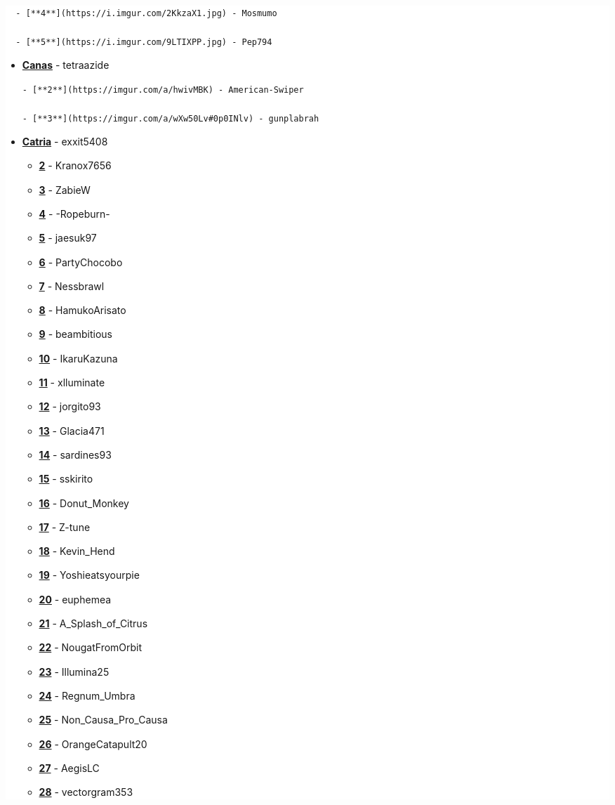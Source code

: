       - [**4**](https://i.imgur.com/2KkzaX1.jpg) - Mosmumo

      - [**5**](https://i.imgur.com/9LTIXPP.jpg) - Pep794

- [**Canas**](https://i.imgur.com/G3mbmYk.jpg) - tetraazide

      - [**2**](https://imgur.com/a/hwivMBK) - American-Swiper

      - [**3**](https://imgur.com/a/wXw50Lv#0p0INlv) - gunplabrah

-  [**Catria**](http://i.imgur.com/Hv5PuCy.png) - exxit5408

      - [**2**](https://i.imgur.com/QBeujv5.png) - Kranox7656

      - [**3**](https://i.imgur.com/gphDZ6l.jpg) - ZabieW

      - [**4**](https://i.imgur.com/2slOnRr.jpg) - -Ropeburn-

      - [**5**](https://i.imgur.com/DejUeBc.png) - jaesuk97

      - [**6**](https://imgur.com/a/dRTVzrx) - PartyChocobo

      - [**7**](https://i.imgur.com/XUvFY8k.jpg) - Nessbrawl

      - [**8**](https://i.imgur.com/pD0gARB.jpg) - HamukoArisato

      - [**9**](https://i.imgur.com/LbrsD96.jpg) - beambitious

      - [**10**](https://i.imgur.com/F2pVCkVh.jpg) - IkaruKazuna

      - [**11**](https://i.imgur.com/9sqr4iI.png) - xlluminate

      - [**12**](https://i.imgur.com/7ypLBl9.png) - jorgito93

      - [**13**](https://i.imgur.com/ySWcVqS.jpg) - Glacia471

      - [**14**](https://i.imgur.com/uvEueMZ.png) - sardines93

      - [**15**](https://i.imgur.com/Eurb965.png) - sskirito

      - [**16**](https://i.imgur.com/KgvFRTI.jpg) - Donut_Monkey

      - [**17**](https://i.imgur.com/vEqVtT6.png) - Z-tune

      - [**18**](https://i.imgur.com/0YfkYg0.png) - Kevin_Hend

      - [**19**](https://i.imgur.com/S2UIckM.jpg) - Yoshieatsyourpie

      - [**20**](https://i.imgur.com/bCtBaks.jpg) - euphemea

      - [**21**](https://imgur.com/QhpClcC) - A_Splash_of_Citrus

      - [**22**](https://i.imgur.com/HNU6n0G.png) - NougatFromOrbit

      - [**23**](https://i.imgur.com/Vd9GrjX.jpg) - Illumina25

      - [**24**](https://i.imgur.com/L5zUi2r.png) - Regnum_Umbra

      - [**25**](https://i.imgur.com/WpQ8KBb.jpg) - Non_Causa_Pro_Causa

      - [**26**](https://i.imgur.com/0F70D4i.png) - OrangeCatapult20

      - [**27**](https://i.imgur.com/moJIqyQ.jpg) - AegisLC

      - [**28**](https://i.imgur.com/6yMjEIK.jpg) - vectorgram353
